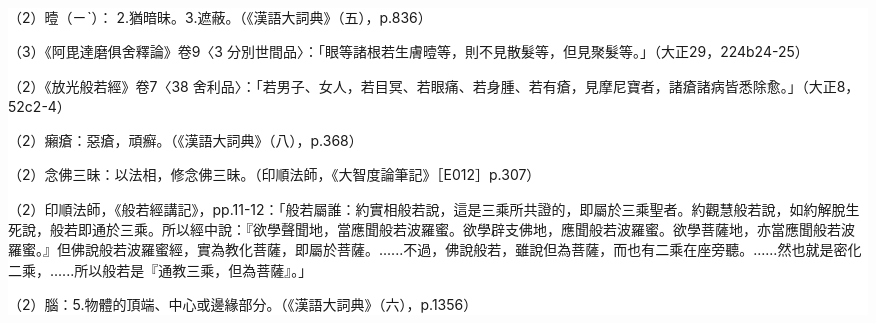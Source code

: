 （2）曀（ㄧˋ）：
2.猶暗昧。3.遮蔽。（《漢語大詞典》（五），p.836）

（3）《阿毘達磨俱舍釋論》卷9〈3
分別世間品〉：「眼等諸根若生膚曀等，則不見散髮等，但見聚髮等。」（大正29，224b24-25）

[^61]: 瞽（ㄍㄨˇ）：1.失明的人，盲人。3.目失明，眼瞎。4.昏昧，不明事理。（《漢語大詞典》（七），p.1258）

[^62]: （1）《大般若波羅蜜多經》卷430〈35
設利羅品〉：「若諸有情身嬰癩疾、惡瘡、腫疱，目眩、瞖等眼病、耳病、鼻病、舌病、喉病、身病、諸支節病，帶此神珠眾病皆愈。」（大正7，163b27-30）

（2）《放光般若經》卷7〈38
舍利品〉：「若男子、女人，若目冥、若眼痛、若身腫、若有瘡，見摩尼寶者，諸瘡諸病皆悉除愈。」（大正8，52c2-4）

[^63]: 癩（ㄌㄞˋ）：1.惡瘡，頑癬，麻風。（《漢語大詞典》（八），p.367）

[^64]: （1）瘡＝創【石】。（大正25，477d，n.23）

（2）癩瘡：惡瘡，頑癬。（《漢語大詞典》（八），p.368）

[^65]: 著（ㄓㄨㄛˊ）：4.放置，安放。（《漢語大詞典》（九），p.429）

[^66]: 赤：1.淺朱色。亦泛指紅色。（《漢語大詞典》（九），p.1156）

[^67]: 縹（ㄆㄧㄠˇ）：1.青白色的絲織品。2.淡青色，青白色。3.指淺綠色。（《漢語大詞典》（九），p.978）

[^68]: 難＋（言）【元】【明】。（大正25，477d，n.29）

[^69]: 篋（ㄑㄧㄝˋ）：小箱子，藏物之具。大曰箱，小曰篋。（《漢語大詞典》（八），p.1207）

[^70]: 《大般若波羅蜜多經》卷430〈35
設利羅品〉：「世尊！所說無價大寶神珠，非但喻於甚深般若波羅蜜多，亦喻如來一切相智，亦喻靜慮波羅蜜多乃至布施波羅蜜多，亦喻內空乃至無性自性空，亦喻四念住廣說乃至十八佛不共法，亦喻法性、法住、法定、真如、實際、不思議界。何以故？世尊！如是功德皆由般若波羅蜜多大威神力之所引顯，功德深廣、無量無邊。」（大正7，163c14-22）

[^71]: 住＝供【宮】。（大正25，477d，n.34）

[^72]: 《大般若波羅蜜多經》卷430〈35
設利羅品〉：「世尊！佛設利羅是極圓滿最勝清淨無染無淨、無生無滅、無入無出、無增無減、無來無去、無動無止、無此無彼波羅蜜多所依器故，佛涅槃後，堪受一切世間天、人、阿素洛等供養、恭敬、尊重、讚歎。世尊！佛設利羅是極圓滿最勝清淨諸法實性波羅蜜多所依器故，佛涅槃後，堪受一切世間天、人、阿素洛等供養、恭敬、尊重、讚歎。」（大正7，164a3-11）

[^73]: 《大般若波羅蜜多經》卷430〈35
設利羅品〉：「世尊！若善男子、善女人等，供養、恭敬、尊重、讚歎佛設利羅，天上、人中受諸富樂無有窮盡。人中所謂剎帝利大族、婆羅門大族、長者大族、居士大族；天上所謂四大王眾天乃至他化自在天，即由如是殊勝善根至最後身得盡苦際。」（大正7，164a21-27）

[^74]: 界＝國【石】。（大正25，477d，n.7-2）

[^75]: 佛二身。（印順法師，《大智度論筆記》［E012］p.307）

[^76]: （1）《大般若波羅蜜多經》卷430〈35
設利羅品〉：「復次，世尊！若有欲得常見十方無量無數無邊世界一切如來、應、正等覺色身、法身，當於如是甚深般若波羅蜜多，至心聽聞、受持、讀誦、精勤修學、如理思惟、書寫、解說、廣令流布。彼見十方無量、無數、無邊世界一切如來、應、正等覺二種身故，漸修般若波羅蜜多令速圓滿，是時應以法性修習觀佛隨念。」（大正7，164b18-25）

（2）念佛三昧：以法相，修念佛三昧。（印順法師，《大智度論筆記》［E012］p.307）

[^77]: 受＋（若受）【聖】，（持）【石】。（大正25，477d，n.40）

[^78]: 《大智度論疏》卷21：「『答曰』已下，而言『十二部中波若所為大』者，此是總說。然明一切大乘經皆一種，無有優劣；言『波若大』者，即是十二部中，方等最大，最大十一部也。故十一部經是聲聞藏，方等一部是菩薩藏。以方等經中有十二部，皆名方等大乘，故但云一部。聲聞藏中，無菩薩藏，故云十一部。今以方等大故，言波若大也。」（卍新續藏46，877b6-11）

[^79]: （1）《大智度論》卷43〈9
集散品〉：「『是誰般若波羅蜜』者，第一義中無知者、見者、得者，一切法無我、無我所相，諸法但空，因緣和合相續生。若爾！般若波羅蜜當屬誰？佛法有二種：一者、世諦，二者、第一義諦。為世諦故，般若波羅蜜屬菩薩。......以是故，般若不屬佛，不屬聲聞、辟支佛，不屬凡夫，但屬菩薩。」（大正25，370c22-371a7）

（2）印順法師，《般若經講記》，pp.11-12：「般若屬誰：約實相般若說，這是三乘所共證的，即屬於三乘聖者。約觀慧般若說，如約解脫生死說，般若即通於三乘。所以經中說：『欲學聲聞地，當應聞般若波羅蜜。欲學辟支佛地，應聞般若波羅蜜。欲學菩薩地，亦當應聞般若波羅蜜。』但佛說般若波羅蜜經，實為教化菩薩，即屬於菩薩。......不過，佛說般若，雖說但為菩薩，而也有二乘在座旁聽。......然也就是密化二乘，......所以般若是『通教三乘，但為菩薩』。」

[^80]: 對（ㄉㄨㄟˋ）：5.猶言抵償，抵押。12.引申為仇敵。（《漢語大詞典》（二），p.1293）

[^81]: 《大智度論》卷59〈37
校量舍利品〉：「復次，世尊！善男子、善女人，聞是般若波羅蜜，受持、讀誦、正憶念、亦為他人說，是人不墮地獄道、畜生、餓鬼道，亦不墮聲聞、辟支佛地。何以故？當知是善男子、善女人，正住阿鞞跋致地中故。是般若波羅蜜，遠離一切苦惱衰病。復次，世尊！若有善男子、善女人，書是般若波羅蜜經卷，受持、親近、供養、恭敬、尊重、讚歎，是人離諸恐怖。」（大正25，476c23-477a1）

[^82]: 《大智度論》卷59〈37
校量舍利品〉：「復次，世尊！所在三千大千世界中，若有受持、供養、恭敬、尊重、讚歎般若波羅蜜，是處若人若非人不能得其便，是人漸漸得入涅槃。世尊！般若波羅蜜為大利益如是，於三千大千世界中能作佛事！世尊！所在處有般若波羅蜜，則為有佛。世尊！譬如無價摩尼寶，在所住處，非人不得其便。」（大正25，477a15-22）

[^83]: 乏短：欠缺。（《漢語大詞典》（一），p.645）

[^84]: 摩尼寶珠：出處，二種，功能。（印順法師，《大智度論筆記》［E012］p.307）

[^85]: 頗梨（ㄆㄛ
ㄌㄧˊ）：指狀如水晶的寶石。（《漢語大詞典》（十二），p.287）

[^86]: 案：車𤦲，同「車渠」、「硨磲」。

[^87]: 珀＝魄【聖】【石】。（大正25，478d，n.7）

[^88]: （1）《大智度論》卷12〈1
序品〉：「龍子既死，生閻浮提中為大國王太子，名曰能施。......見閻浮提人貧窮辛苦，思惟給施而財物不足，便自啼泣，問諸人言：『作何方便，當令一切滿足於財？』諸宿人言：『我等曾聞如意寶珠，若得此珠，則能隨心所欲索，無不必得。』菩薩聞是語已，白其父母：『欲入大海求龍王頭上如意寶珠。』父母報言：『我唯有汝一兒耳，若入大海，眾難難度。一旦失汝，我等亦當何用活為？不須去也！我今藏中猶亦有物，當以給汝！』兒言：『藏中有限，我意無量。我欲以財充滿一切，令無乏短，願見聽許，得遂本心，使閻浮提人一切充足！』父母知其志大，不敢制之，遂放令去。」（大正25，151a15-b14）

（2）腦：5.物體的頂端、中心或邊緣部分。（《漢語大詞典》（六），p.1356）

[^89]: 鋼＝剛【宋】【元】【明】【宮】【聖】【石】下同。（大正25，478d，n.8）


[^1]: 〔校量〕－【宋】【元】【明】【宮】。（大正25，475d，n.12）
[^2]: 「大智......九」十八字＝「大智度經論卷第五十九釋第三十六品」十六字【聖】，「摩訶般若波羅蜜經舍利校量品第三十六」十七字【石】。（大正25，475d，n.11）
[^3]: 所＝等【石】。（大正25，475d，n.16）
[^4]: 《大般若波羅蜜多經》卷430〈35
[^5]: （1）《大品經義疏》卷6：「天主答佛中為四：第一、正問本末不同故有取捨，二、身子問於取捨，三、答取捨，四、佛讚成，五、天主領廣明優劣。今是初，明直致舍利與人天骨何異。由舉經卷故，為經卷所重故，為人天供養故，知經卷則是本，舍利則是末，故取經卷也。」（卍新續藏24，272c4-8）
[^6]: 《大智度論疏》卷21：「『何以故』已下，此意釋以舍利是迹之等，波若乃是佛之本故，寧取波若。且如《金光明經》云『舍利為六波羅蜜功德所熏』故，須禮敬也。」（卍新續藏46，876a13-15）
[^7]: 重＋（世尊）【聖】【石】。（大正25，475d，n.17）
[^8]: 《大般若波羅蜜多經》卷430〈35 設利羅品〉：
[^9]: 人＝夫【石】。（大正25，475d，n.21）
[^10]: 《大般若波羅蜜多經》卷430〈35 設利羅品〉：
[^11]: 法＋（相）【元】【明】【石】。（大正25，475d，n.23）
[^12]: 不＋（行）【石】。（大正25，475d，n.24）
[^13]: 《大般若波羅蜜多經》卷430〈35 設利羅品〉：
[^14]: 《大般若波羅蜜多經》卷430〈35
[^15]: 五義：一、勸供養般若本末故取般若，二、明能離怖畏故取般若，三、明能離三惡道故取般若，四、明能離二乘地故取般若，五、令眾生得佛道故取般若。
[^16]: 《大智度論疏》卷21：「以善法堂，喻波若經卷也。」（卍新續藏46，876b5）
[^17]: 《大般若波羅蜜多經》卷430〈35
[^18]: 心深＝深心【宋】【元】【明】【宮】【聖】【石】。（大正25，475d，n.31）
[^19]: 用＝以【元】【明】。（大正25，476d，n.1）
[^20]: 無相究竟。（印順法師，《大智度論筆記》〔E011〕p.306）
[^21]: 瓔珞＝纓絡【明】下同。（大正25，476d，n.5）
[^22]: 學般若之益：受持供養，不墮三惡、二乘。（印順法師，《大智度論筆記》［E001］p.286）
[^23]: 界＝國【石】。（大正25，476d，n.7）
[^24]: （1）《放光般若經》卷7〈38
[^25]: 分＋（之）【石】。（大正25，476d，n.8）
[^26]: 〔故〕－【宋】【元】【明】【宮】。（大正25，476d，n.9）
[^27]: 《大智度論疏》卷21：「『何以故』已下，釋所以寧取波若之義。明波若能生諸佛，舍利不能生佛，所以供養舍利、能得勝果者，只由波若故。然舍利若無波若熏修者，與餘骨何異？是故寧取波若也。」（卍新續藏46，876b12-15）
[^28]: （對）＋校【宋】【元】【明】【宮】。（大正25，476d，n.11）
[^29]: 《正觀》（6），p.161：參見《大智度論》卷57（大正25，466b13-467b20）。
[^30]: 已＝以【宮】。（大正25，476d，n.12）
[^31]: 《大智度論》卷57〈32
[^32]: （是）＋福【聖】。（大正25，476d，n.13）
[^33]: 芥（ㄐㄧㄝˋ）子：芥菜的種子，可榨油或製芥末；引申指細微的事物。（《漢語大詞典》（九），p.308）
[^34]: 許：7.表約略估計數。8.多，許多，10.如此、這般。（《漢語大詞典》（十一），p.68）
[^35]: 為新發意菩薩說世諦差別。（印順法師，《大智度論筆記》〔E011〕p.306）
[^36]: 說般若波羅蜜＝利益故我取【宋】【宮】。（大正25，476d，n.16）
[^37]: 二諦：建立於世間語言，無俗則無真，二諦皆有。（印順法師，《大智度論筆記》〔E002〕p.286）
[^38]: 又＝人【聖】。（大正25，476d，n.17）
[^39]: 坐處喻舍利＝舍利喻坐處【石】。（大正25，476d，n.18）
[^40]: 〔所〕－【聖】。（大正25，476d，n.20）
[^41]: 其＝具【聖】。（大正25，476d，n.21）
[^42]: 卷第六十終【石】，次行石山本有「大智度經論卷六十」之八字。（大正25，476d，n.23）
[^43]: 〔【經】〕－【宋】【宮】【聖】，卷第六十一首【石】，前行石山本有「摩訶般若波羅蜜經舍利校量品之餘六十一」之十八字。（大正25，476d，n.24）
[^44]: （1）《長阿含經》卷1（1經）《大本經》：「如來又以三事示現：一曰神足，二曰觀他心，三曰教誡；即得無漏、心解脫、生死無疑智。」（大正1，9c1-3）
[^45]: 婆＝波【宋】【元】【明】【宮】。（大正25，476d，n.25）
[^46]: （1）《長阿含經》卷12（13經）《清淨經》：「於十二部經自身作證，當廣流布。一曰貫經，二曰祇夜經，三曰受記經，四曰偈經，五曰法句經，六曰相應經，七曰本緣經，八曰天本經，九曰廣經，十曰未曾有經，十一曰譬喻經，十二曰大教經。當善受持，稱量觀察，廣演分布。」（大正1，74b19-24）
[^47]: 《大般若波羅蜜多經》卷430〈35
[^48]: 受＝愛【宮】。（大正25，476d，n.28）
[^49]: 般若生諸佛及十二部經。（印順法師，《大智度論筆記》［E012］p.306）
[^50]: 地＝道【石】。（大正25，476d，n.31）
[^51]: 衰＝寒【聖】。（大正25，476d，n.32）
[^52]: （1）《放光般若經》卷7〈38
[^53]: 國＝於【宋】【元】【明】【宮】【聖】【石】。（大正25，477d，n.6）
[^54]: 負債＝員責【聖】。（大正25，477d，n.1-1）
[^55]: 分＋（之）【宋】【元】【明】【宮】【石】。（大正25，477d，n.10）
[^56]: 所在＝在所住【宋】【元】【明】【宮】。（大正25，477d，n.14）
[^57]: 熱＝勢【聖】。（大正25，477d，n.16）
[^58]: 四病四治。（印順法師，《大智度論筆記》［E012］p.307）
[^59]: （1）螫＝笛【聖】。（大正25，477d，n.19）
[^60]: （1）膚（ㄈㄨ）：4.指某些像皮層那樣的東西。5.外表。（《漢語大詞典》（六），p.1369）
[^90]: 鬪＝闕【聖】。（大正25，478d，n.9）
[^91]: 徹＝澈【元】【明】。（大正25，478d，n.11）
[^92]: 《正觀》（6），p.161：《大智度論》卷10（大正25，134a21-23）、卷12（大正25，151a15-152a27）。
[^93]: 函（ㄏㄢˊ）：5.匣子，封套。（《漢語大詞典》（二），p.506）
[^94]: 沮＝但【聖】【石】。（大正25，478d，n.13）
[^95]: 沮壞：毀壞，敗壞，破壞。（《漢語大詞典》（五），p.1072）
[^96]: 病＋（者）【元】【明】【聖】。（大正25，478d，n.18）
[^97]: 《大智度論疏》卷21：「『亦能除八萬四千病根』已下，此中據三毒偏多為語，故有六萬三千；等分雜起，為二萬一千──故成八萬四千。故《賢劫經》應釋八萬四千故，諸波羅蜜始從光曜度，終至分舍利度，凡有三百五十度；一一度中，復有六度，則成二千一百；一一度中，皆有十善，則成二萬一千度；以四善根分之，故成八萬四千度也。
[^98]: 冷＝洽【聖】。（大正25，478d，n.19-1）
[^99]: 兼：1.同時具有或涉及幾種事物或若干方面。3.盡。（《漢語大詞典》（二），p.153）
[^100]: 《大智度論疏》卷21：「日珠屬陽精，月珠屬陰精──若但有月者，萬物則溼爛；若但有日者，萬物則燋枯。故此日月為陰陽之化萬物──以有月故，萬物溼潤；以有日故，萬物生長。」（卍新續藏46，877c22-878a1）
[^101]: 鴦＝駚【石】，＝烏【聖】。（大正25，478d，n.25）
[^102]: （1）《大智度論》卷24〈1
[^103]: （1）癰（ㄩㄥ）：1.腫瘍。一種皮膚和皮下組織化膿性的炎症，多發於頸、背，常伴有寒熱等全身症狀，嚴重者可並發敗血症。2.鼻疾，不知香臭。3.喻禍患。（《漢語大詞典》（八），p.370）
[^104]: （1）《正法念處經》卷64〈7
[^105]: 般若治五逆。（印順法師，《大智度論筆記》〔E018〕p.317）
[^106]: 手＝道【聖】，＝首【石】。（大正25，478d，n.30）
[^107]: 於＝作【聖】。（大正25，478d，n.32）
[^108]: （1）前五色：青色、黃色、赤色、白色、紅色。
[^109]: 行般若者，入一切法，隨順無礙。（印順法師，《大智度論筆記》〔E018〕p.317）
[^110]: 神＝被【宋】【元】【明】【宮】。（大正25，478d，n.35）
[^111]: 《大智度論疏》卷21：「『相應無明』者，是九使所帶起無明也。」（卍新續藏46，878a14-15）
[^112]: （1）《大智度論》卷15〈1
[^113]: （1）《大智度論疏》卷21：「『一切法中不了癡黑闇』者，即是一切諸知見中分別無明，以不達正理故有分別，說為不了也。」（卍新續藏46，878a16-18）
[^114]: 質火＝筫大【聖】。（大正25，478d，n.39）
[^115]: 二＝三【聖】。（大正25，479d，n.1）
[^116]: 《大智度論疏》卷21：「際^※^此二毒者，謂內四大毒，及外至毒藥等毒也。」（卍新續藏46，878a18-19）
[^117]: 般若無病不治。（印順法師，《大智度論筆記》〔E018〕p.317）
[^118]: 《大智度論疏》卷21：「能治慧眼，令得明淨也。」（卍新續藏46，878a19-20）
[^119]: （能）＋治【石】。（大正25，479d，n.2）
[^120]: （1）《大智度論》卷23〈1
[^121]: 《大正藏》原作「殊」，今依《高麗藏》作「珠」（第14冊，971c20）。
[^122]: 凾：同" 函 "。（《漢語大字典》（一），p.309）
[^123]: 凾＝\[山/水/凵\]【聖】。（大正25，479d，n.8）
[^124]: 受＝愛【石】。（大正25，479d，n.10）
[^125]: 諸聖＝聖諦【聖】。（大正25，479d，n.13）
[^126]: 珠＝殊【聖】。（大正25，479d，n.14）
[^127]: 久＝又【聖】。（大正25，479d，n.16）
[^128]: 〔若〕－【石】【聖】。（大正25，479d，n.17）
[^129]: 《正觀》（6），p.162，n.145：參見《摩訶般若波羅蜜經》卷9〈36
[^130]: 《正觀》（6），p.162，n.145：參見《大智度論》卷8（大正25，116b1-10），《大智度論》卷46〈18
[^131]: 餘者已盡得＝自譬喻以後盡【宮】【聖】。（大正25，479d，n.21）
[^132]: 《正觀》（6），p.263，n.104：參見《大智度論》卷35〈2
[^133]: 般若：廣說三乘之教。（印順法師，《大智度論筆記》［E002］p.288）
[^134]: 俗＝信【聖】。（大正25，479d，n.27）
[^135]: 《大智度論疏》卷21：「『非第一義』者，是上來所說，雖言不垢不淨、無取捨等，猶是滋俗諦所攝。若第一義中，此等卷^※^無也。而言二帝^※^攝法盡者，是寄俗為語故，以色等為俗、如等為真──此是接俗之辭故爾；若論第一義中，實無所攝也。」（卍新續藏46，878b11-15）
[^136]: 般若：百非。（印順法師，《大智度論筆記》〔E002〕p.288）
[^137]: 知一切而不得一切。（印順法師，《大智度論筆記》〔E012〕p.307）
[^138]: 《大智度論疏》卷21：「『知一切眾生心，亦不得眾生心』已下，明雙照二諦義也。」（卍新續藏46，878b11-15）
[^139]: 《大般若波羅蜜多經》卷430〈35 設利羅品〉：
[^140]: 汝＝法【宮】。（大正25，479d，n.33）
[^141]: 《大般若波羅蜜多經》卷430〈35 設利羅品〉：
[^142]: 禪＋（波羅蜜）【石】。（大正25，480d，n.1）
[^143]: （1）若＋（亦）【石】。（大正25，480d，n.2）
[^144]: 《大般若波羅蜜多經》卷430〈35
[^145]: 主歸般若行。（印順法師，《大智度論筆記》［E003］p.291）
[^146]: 碎＝磲【聖】。（大正25，480d，n.10）
[^147]: （1）《大智度論》卷59〈37
[^148]: 作＝於【聖】。（大正25，480d，n.23）
[^149]: 〔依是法〕－【宮】【聖】。（大正25，480d，n.24）
[^150]: 蜜＋（者）【石】。（大正25，480d，n.25）
[^151]: 《大智度論疏》卷21：「『已有還無』已下，此不同滅無之無，本來得一切種起，今得之大用故，名為今有；此起即寐，故云今無也。」（卍新續藏46，878c10-11）
[^152]: 《大智度論疏》卷21：「『與上相違』者：明本來不有，今亦不無也。」（卍新續藏46，878c11-12）
[^153]: 法＝法相【元】【明】，＝相故【石】。（大正25，480d，n.31）
[^154]: 以＝已【石】。（大正25，480d，n.34）
[^155]: 意菩薩＝心菩薩意【宋】【元】【明】【宮】。（大正25，480d，n.36）
[^156]: 愛＝受【聖】。（大正25，480d，n.37）
[^157]: （1） ┌ 善　法［智慧為主］── 所行...┐
[^158]: 般若說三乘法皆空和合。（印順法師，《大智度論筆記》［E017］p.315）
[^159]: 二諦：二諦為二人說。（印順法師，《大智度論筆記》〔E002〕p.287）
[^160]: 知一切而不得一切。（印順法師，《大智度論筆記》［E012］p.307）
[^161]: 以＋無【聖】。（大正25，480d，n.38）
[^162]: 鹽＝醬【宋】【元】【明】【宮】【聖】【石】。（大正25，480d，n.39）
[^163]: 但行般若，反墮邪見；但行五度，不到不出。般若、五度和合，般若為主，功德具足。（印順法師，《大智度論筆記》［E018］p.317）
[^164]: 相＝切【宮】。（大正25，481d，n.2）
[^165]: 另見《大智度論》卷7〈1 序品〉（大正25，114a15-29）。
[^166]: 蔽（ㄅㄧˋ）：2.覆蓋，遮擋。5.隱覆。（《漢語大詞典》（九），p.539）
[^167]: 獨＝偈【聖】。（大正25，481d，n.5）
[^168]: 「金鋼」，《高麗藏》作「金鎠」（第14冊，974c20）。
[^169]: 碎＝壞【宮】【聖】。（大正25，481d，n.8）
[^170]: 佛＋心【宋】【元】【明】【宮】。（大正25，481d，n.9）
[^171]: 淨＝深【宮】。（大正25，481d，n.10）
[^172]: ┌內正憶念
[^173]: 《正觀》（6），p.162：參見《大智度論》卷58（大正25，471b2-5）、卷56（大正25，457c4-7）、卷50（大正25，419b23-c11）。
[^174]: 師仰；師法敬仰，尊奉。（《漢語大詞典》（三），p.718）
[^175]: 實相：所謂般若。（印順法師，《大智度論筆記》〔E001〕p.284）
[^176]: 疾＝自【石】。（大正25，481d，n.12）
[^177]: 蓋＋（釋第三十六品竟）【石】。（大正25，481d，n.14）